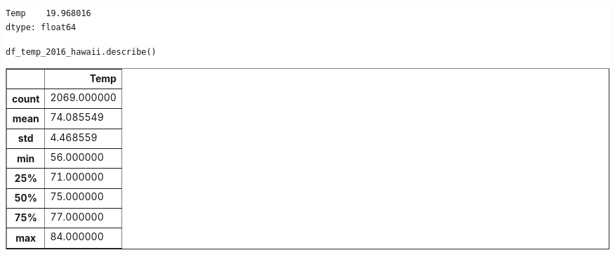 


    Temp    19.968016
    dtype: float64




```python
df_temp_2016_hawaii.describe()
```




<div>
<style>
    .dataframe thead tr:only-child th {
        text-align: right;
    }

    .dataframe thead th {
        text-align: left;
    }

    .dataframe tbody tr th {
        vertical-align: top;
    }
</style>
<table border="1" class="dataframe">
  <thead>
    <tr style="text-align: right;">
      <th></th>
      <th>Temp</th>
    </tr>
  </thead>
  <tbody>
    <tr>
      <th>count</th>
      <td>2069.000000</td>
    </tr>
    <tr>
      <th>mean</th>
      <td>74.085549</td>
    </tr>
    <tr>
      <th>std</th>
      <td>4.468559</td>
    </tr>
    <tr>
      <th>min</th>
      <td>56.000000</td>
    </tr>
    <tr>
      <th>25%</th>
      <td>71.000000</td>
    </tr>
    <tr>
      <th>50%</th>
      <td>75.000000</td>
    </tr>
    <tr>
      <th>75%</th>
      <td>77.000000</td>
    </tr>
    <tr>
      <th>max</th>
      <td>84.000000</td>
    </tr>